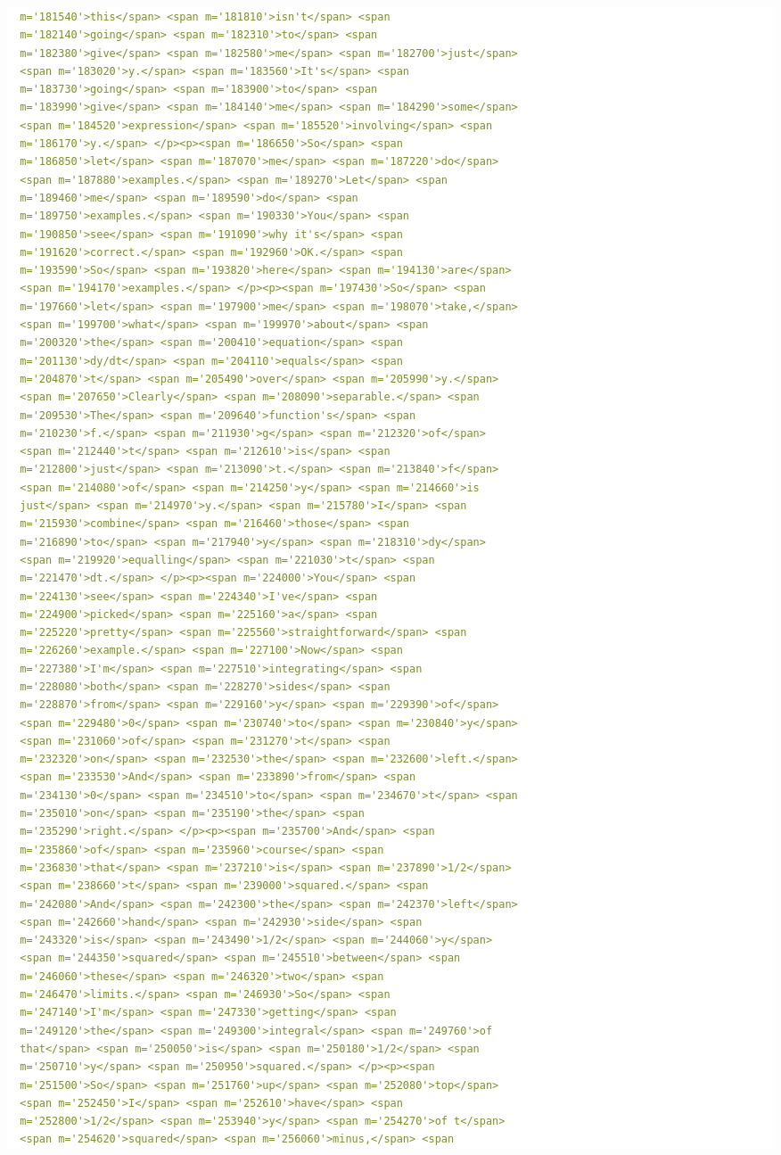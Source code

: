 ```yaml
  m='181540'>this</span> <span m='181810'>isn't</span> <span
  m='182140'>going</span> <span m='182310'>to</span> <span
  m='182380'>give</span> <span m='182580'>me</span> <span m='182700'>just</span>
  <span m='183020'>y.</span> <span m='183560'>It's</span> <span
  m='183730'>going</span> <span m='183900'>to</span> <span
  m='183990'>give</span> <span m='184140'>me</span> <span m='184290'>some</span>
  <span m='184520'>expression</span> <span m='185520'>involving</span> <span
  m='186170'>y.</span> </p><p><span m='186650'>So</span> <span
  m='186850'>let</span> <span m='187070'>me</span> <span m='187220'>do</span>
  <span m='187880'>examples.</span> <span m='189270'>Let</span> <span
  m='189460'>me</span> <span m='189590'>do</span> <span
  m='189750'>examples.</span> <span m='190330'>You</span> <span
  m='190850'>see</span> <span m='191090'>why it's</span> <span
  m='191620'>correct.</span> <span m='192960'>OK.</span> <span
  m='193590'>So</span> <span m='193820'>here</span> <span m='194130'>are</span>
  <span m='194170'>examples.</span> </p><p><span m='197430'>So</span> <span
  m='197660'>let</span> <span m='197900'>me</span> <span m='198070'>take,</span>
  <span m='199700'>what</span> <span m='199970'>about</span> <span
  m='200320'>the</span> <span m='200410'>equation</span> <span
  m='201130'>dy/dt</span> <span m='204110'>equals</span> <span
  m='204870'>t</span> <span m='205490'>over</span> <span m='205990'>y.</span>
  <span m='207650'>Clearly</span> <span m='208090'>separable.</span> <span
  m='209530'>The</span> <span m='209640'>function's</span> <span
  m='210230'>f.</span> <span m='211930'>g</span> <span m='212320'>of</span>
  <span m='212440'>t</span> <span m='212610'>is</span> <span
  m='212800'>just</span> <span m='213090'>t.</span> <span m='213840'>f</span>
  <span m='214080'>of</span> <span m='214250'>y</span> <span m='214660'>is
  just</span> <span m='214970'>y.</span> <span m='215780'>I</span> <span
  m='215930'>combine</span> <span m='216460'>those</span> <span
  m='216890'>to</span> <span m='217940'>y</span> <span m='218310'>dy</span>
  <span m='219920'>equalling</span> <span m='221030'>t</span> <span
  m='221470'>dt.</span> </p><p><span m='224000'>You</span> <span
  m='224130'>see</span> <span m='224340'>I've</span> <span
  m='224900'>picked</span> <span m='225160'>a</span> <span
  m='225220'>pretty</span> <span m='225560'>straightforward</span> <span
  m='226260'>example.</span> <span m='227100'>Now</span> <span
  m='227380'>I'm</span> <span m='227510'>integrating</span> <span
  m='228080'>both</span> <span m='228270'>sides</span> <span
  m='228870'>from</span> <span m='229160'>y</span> <span m='229390'>of</span>
  <span m='229480'>0</span> <span m='230740'>to</span> <span m='230840'>y</span>
  <span m='231060'>of</span> <span m='231270'>t</span> <span
  m='232320'>on</span> <span m='232530'>the</span> <span m='232600'>left.</span>
  <span m='233530'>And</span> <span m='233890'>from</span> <span
  m='234130'>0</span> <span m='234510'>to</span> <span m='234670'>t</span> <span
  m='235010'>on</span> <span m='235190'>the</span> <span
  m='235290'>right.</span> </p><p><span m='235700'>And</span> <span
  m='235860'>of</span> <span m='235960'>course</span> <span
  m='236830'>that</span> <span m='237210'>is</span> <span m='237890'>1/2</span>
  <span m='238660'>t</span> <span m='239000'>squared.</span> <span
  m='242080'>And</span> <span m='242300'>the</span> <span m='242370'>left</span>
  <span m='242660'>hand</span> <span m='242930'>side</span> <span
  m='243320'>is</span> <span m='243490'>1/2</span> <span m='244060'>y</span>
  <span m='244350'>squared</span> <span m='245510'>between</span> <span
  m='246060'>these</span> <span m='246320'>two</span> <span
  m='246470'>limits.</span> <span m='246930'>So</span> <span
  m='247140'>I'm</span> <span m='247330'>getting</span> <span
  m='249120'>the</span> <span m='249300'>integral</span> <span m='249760'>of
  that</span> <span m='250050'>is</span> <span m='250180'>1/2</span> <span
  m='250710'>y</span> <span m='250950'>squared.</span> </p><p><span
  m='251500'>So</span> <span m='251760'>up</span> <span m='252080'>top</span>
  <span m='252450'>I</span> <span m='252610'>have</span> <span
  m='252800'>1/2</span> <span m='253940'>y</span> <span m='254270'>of t</span>
  <span m='254620'>squared</span> <span m='256060'>minus,</span> <span
```
